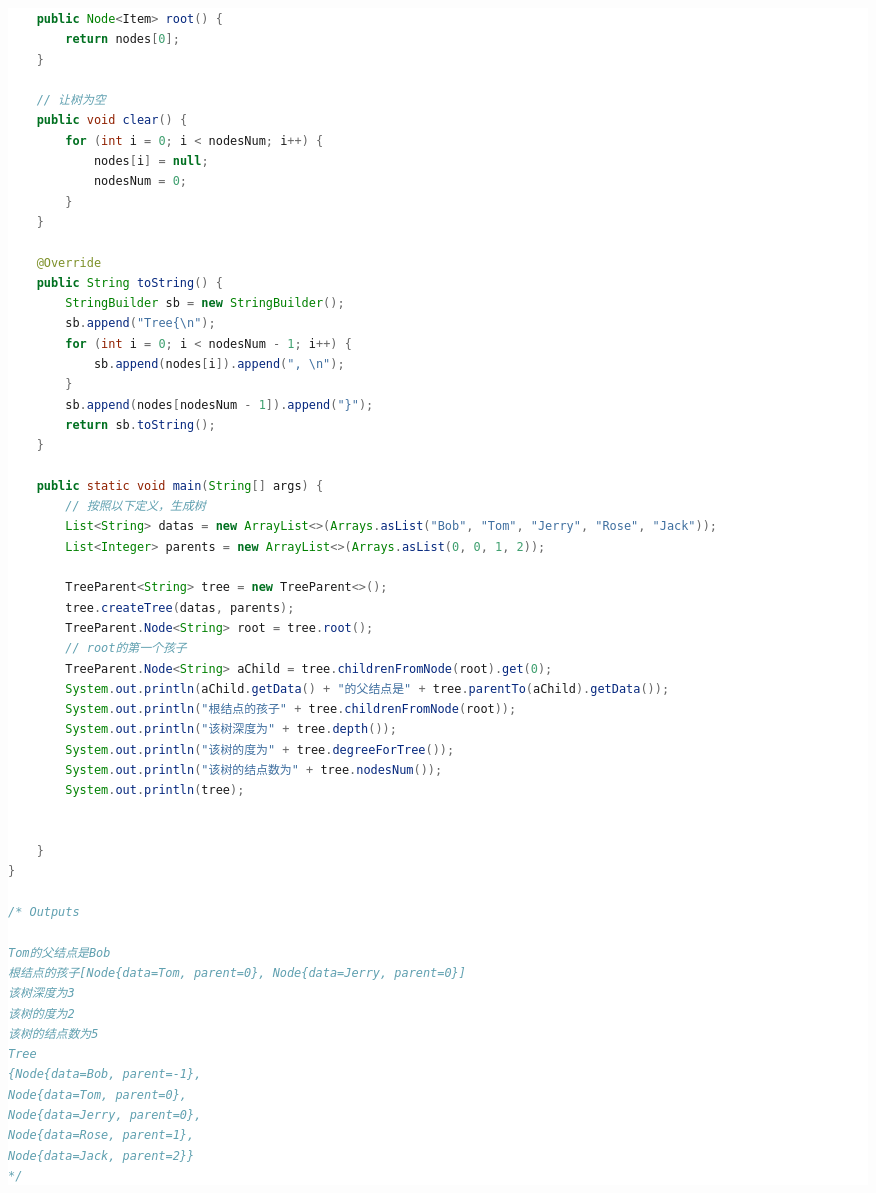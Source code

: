 ```java
    public Node<Item> root() {
        return nodes[0];
    }

    // 让树为空
    public void clear() {
        for (int i = 0; i < nodesNum; i++) {
            nodes[i] = null;
            nodesNum = 0;
        }
    }

    @Override
    public String toString() {
        StringBuilder sb = new StringBuilder();
        sb.append("Tree{\n");
        for (int i = 0; i < nodesNum - 1; i++) {
            sb.append(nodes[i]).append(", \n");
        }
        sb.append(nodes[nodesNum - 1]).append("}");
        return sb.toString();
    }

    public static void main(String[] args) {
        // 按照以下定义，生成树
        List<String> datas = new ArrayList<>(Arrays.asList("Bob", "Tom", "Jerry", "Rose", "Jack"));
        List<Integer> parents = new ArrayList<>(Arrays.asList(0, 0, 1, 2));

        TreeParent<String> tree = new TreeParent<>();
        tree.createTree(datas, parents);
        TreeParent.Node<String> root = tree.root();
        // root的第一个孩子
        TreeParent.Node<String> aChild = tree.childrenFromNode(root).get(0);
        System.out.println(aChild.getData() + "的父结点是" + tree.parentTo(aChild).getData());
        System.out.println("根结点的孩子" + tree.childrenFromNode(root));
        System.out.println("该树深度为" + tree.depth());
        System.out.println("该树的度为" + tree.degreeForTree());
        System.out.println("该树的结点数为" + tree.nodesNum());
        System.out.println(tree);


    }
}

/* Outputs

Tom的父结点是Bob
根结点的孩子[Node{data=Tom, parent=0}, Node{data=Jerry, parent=0}]
该树深度为3
该树的度为2
该树的结点数为5
Tree
{Node{data=Bob, parent=-1}, 
Node{data=Tom, parent=0}, 
Node{data=Jerry, parent=0}, 
Node{data=Rose, parent=1}, 
Node{data=Jack, parent=2}}
*/
```
